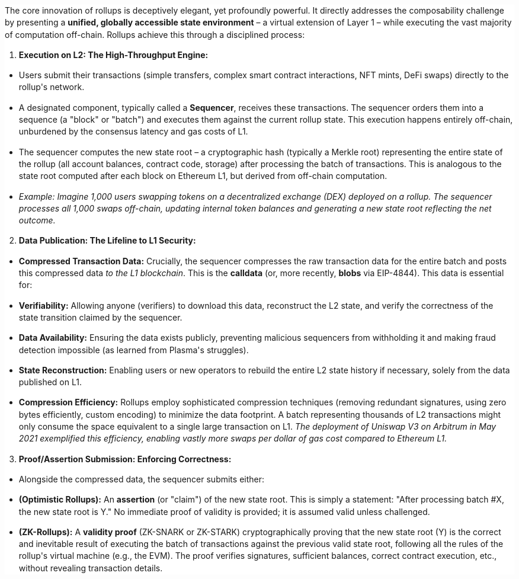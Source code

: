 The core innovation of rollups is deceptively elegant, yet profoundly powerful. It directly addresses the composability challenge by presenting a **unified, globally accessible state environment** – a virtual extension of Layer 1 – while executing the vast majority of computation off-chain. Rollups achieve this through a disciplined process:

1.  **Execution on L2: The High-Throughput Engine:**

*   Users submit their transactions (simple transfers, complex smart contract interactions, NFT mints, DeFi swaps) directly to the rollup's network.

*   A designated component, typically called a **Sequencer**, receives these transactions. The sequencer orders them into a sequence (a "block" or "batch") and executes them against the current rollup state. This execution happens entirely off-chain, unburdened by the consensus latency and gas costs of L1.

*   The sequencer computes the new state root – a cryptographic hash (typically a Merkle root) representing the entire state of the rollup (all account balances, contract code, storage) after processing the batch of transactions. This is analogous to the state root computed after each block on Ethereum L1, but derived from off-chain computation.

*   *Example: Imagine 1,000 users swapping tokens on a decentralized exchange (DEX) deployed on a rollup. The sequencer processes all 1,000 swaps off-chain, updating internal token balances and generating a new state root reflecting the net outcome.*

2.  **Data Publication: The Lifeline to L1 Security:**

*   **Compressed Transaction Data:** Crucially, the sequencer compresses the raw transaction data for the entire batch and posts this compressed data *to the L1 blockchain*. This is the **calldata** (or, more recently, **blobs** via EIP-4844). This data is essential for:

*   **Verifiability:** Allowing anyone (verifiers) to download this data, reconstruct the L2 state, and verify the correctness of the state transition claimed by the sequencer.

*   **Data Availability:** Ensuring the data exists publicly, preventing malicious sequencers from withholding it and making fraud detection impossible (as learned from Plasma's struggles).

*   **State Reconstruction:** Enabling users or new operators to rebuild the entire L2 state history if necessary, solely from the data published on L1.

*   **Compression Efficiency:** Rollups employ sophisticated compression techniques (removing redundant signatures, using zero bytes efficiently, custom encoding) to minimize the data footprint. A batch representing thousands of L2 transactions might only consume the space equivalent to a single large transaction on L1. *The deployment of Uniswap V3 on Arbitrum in May 2021 exemplified this efficiency, enabling vastly more swaps per dollar of gas cost compared to Ethereum L1.*

3.  **Proof/Assertion Submission: Enforcing Correctness:**

*   Alongside the compressed data, the sequencer submits either:

*   **(Optimistic Rollups):** An **assertion** (or "claim") of the new state root. This is simply a statement: "After processing batch #X, the new state root is Y." No immediate proof of validity is provided; it is assumed valid unless challenged.

*   **(ZK-Rollups):** A **validity proof** (ZK-SNARK or ZK-STARK) cryptographically proving that the new state root (Y) is the correct and inevitable result of executing the batch of transactions against the previous valid state root, following all the rules of the rollup's virtual machine (e.g., the EVM). The proof verifies signatures, sufficient balances, correct contract execution, etc., without revealing transaction details.
